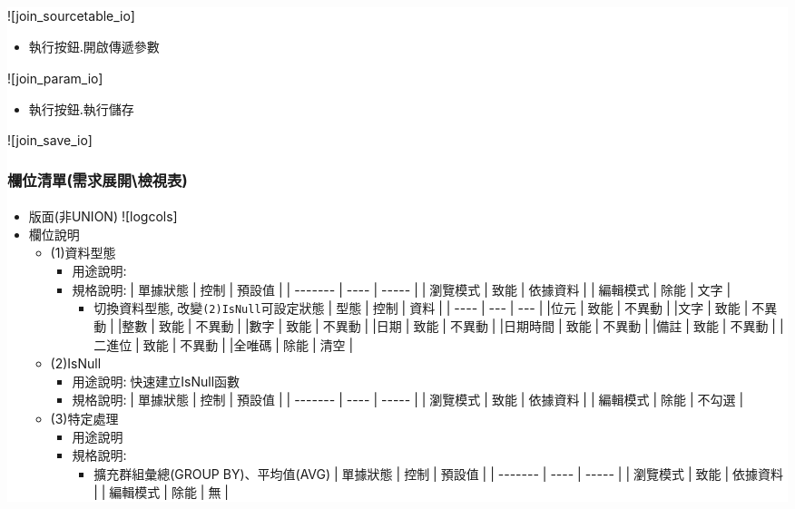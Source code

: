  ![join_sourcetable_io]

  * 執行按鈕.開啟傳遞參數

  ![join_param_io]
  
  * 執行按鈕.執行儲存
   
  ![join_save_io]

### <div id="logcols">欄位清單<path>(需求展開\檢視表)</path></div>
* 版面(非UNION) 
  ![logcols]
* 欄位說明
  * <t>(1)資料型態</t>
    * 用途說明:
    * 規格說明: 
      | 單據狀態 | 控制 | 預設值 |
      | ------- | ---- | ----- |
      | 瀏覽模式 | 致能 | 依據資料 |
      | 編輯模式 | 除能 | 文字 |
      * 切換資料型態, 改變`(2)IsNull`可設定狀態
    | 型態 | 控制 | 資料 |
    | ---- | --- | --- |
    |位元 | 致能 | 不異動 |
    |文字 | 致能 | 不異動 |
    |整數 | 致能 | 不異動 |
    |數字 | 致能 | 不異動 |
    |日期 | 致能 | 不異動 |
    |日期時間 | 致能 | 不異動 |
    |備註 | 致能 | 不異動 |
    |二進位 | 致能 | 不異動 |
    |全唯碼 | 除能 | 清空 |
  * <t>(2)IsNull</t>
    * 用途說明: 快速建立IsNull函數
    * 規格說明:
      | 單據狀態 | 控制 | 預設值 |
      | ------- | ---- | ----- |
      | 瀏覽模式 | 致能 | 依據資料 |
      | 編輯模式 | 除能 | 不勾選 |
  * <t id="colsspecific">(3)特定處理</t>
    * 用途說明
    * 規格說明:
      * 擴充群組彙總(GROUP BY)、平均值(AVG)
      | 單據狀態 | 控制 | 預設值 |
      | ------- | ---- | ----- |
      | 瀏覽模式 | 致能 | 依據資料 |
      | 編輯模式 | 除能 | 無 |


[link_Parameter]: "傳遞參數" "共用通則_開啟傳遞參數"